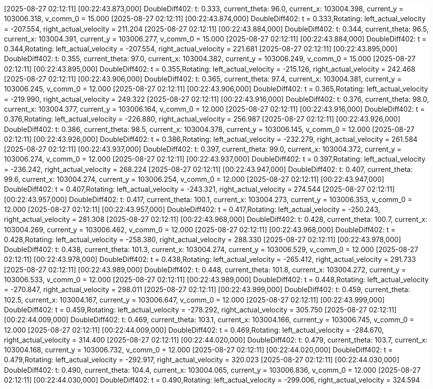[2025-08-27 02:12:11] [00:22:43.873,000] <inf> DoubleDiff402: t: 0.333, current_theta: 96.0, current_x: 103004.398, current_y = 103006.318, v_comm_0 = 15.000
[2025-08-27 02:12:11] [00:22:43.874,000] <inf> DoubleDiff402: t = 0.333,Rotating: left_actual_velocity = -207.554, right_actual_velocity = 211.204
[2025-08-27 02:12:11] [00:22:43.884,000] <inf> DoubleDiff402: t: 0.344, current_theta: 96.5, current_x: 103004.391, current_y = 103006.277, v_comm_0 = 15.000
[2025-08-27 02:12:11] [00:22:43.884,000] <inf> DoubleDiff402: t = 0.344,Rotating: left_actual_velocity = -207.554, right_actual_velocity = 221.681
[2025-08-27 02:12:11] [00:22:43.895,000] <inf> DoubleDiff402: t: 0.355, current_theta: 97.0, current_x: 103004.382, current_y = 103006.249, v_comm_0 = 15.000
[2025-08-27 02:12:11] [00:22:43.895,000] <inf> DoubleDiff402: t = 0.355,Rotating: left_actual_velocity = -215.126, right_actual_velocity = 242.468
[2025-08-27 02:12:11] [00:22:43.906,000] <inf> DoubleDiff402: t: 0.365, current_theta: 97.4, current_x: 103004.381, current_y = 103006.245, v_comm_0 = 12.000
[2025-08-27 02:12:11] [00:22:43.906,000] <inf> DoubleDiff402: t = 0.365,Rotating: left_actual_velocity = -219.990, right_actual_velocity = 249.322
[2025-08-27 02:12:11] [00:22:43.916,000] <inf> DoubleDiff402: t: 0.376, current_theta: 98.0, current_x: 103004.377, current_y = 103006.164, v_comm_0 = 12.000
[2025-08-27 02:12:11] [00:22:43.916,000] <inf> DoubleDiff402: t = 0.376,Rotating: left_actual_velocity = -226.880, right_actual_velocity = 256.987
[2025-08-27 02:12:11] [00:22:43.926,000] <inf> DoubleDiff402: t: 0.386, current_theta: 98.5, current_x: 103004.378, current_y = 103006.145, v_comm_0 = 12.000
[2025-08-27 02:12:11] [00:22:43.926,000] <inf> DoubleDiff402: t = 0.386,Rotating: left_actual_velocity = -232.279, right_actual_velocity = 261.584
[2025-08-27 02:12:11] [00:22:43.937,000] <inf> DoubleDiff402: t: 0.397, current_theta: 99.0, current_x: 103004.372, current_y = 103006.274, v_comm_0 = 12.000
[2025-08-27 02:12:11] [00:22:43.937,000] <inf> DoubleDiff402: t = 0.397,Rotating: left_actual_velocity = -236.242, right_actual_velocity = 268.224
[2025-08-27 02:12:11] [00:22:43.947,000] <inf> DoubleDiff402: t: 0.407, current_theta: 99.6, current_x: 103004.274, current_y = 103006.254, v_comm_0 = 12.000
[2025-08-27 02:12:11] [00:22:43.947,000] <inf> DoubleDiff402: t = 0.407,Rotating: left_actual_velocity = -243.321, right_actual_velocity = 274.544
[2025-08-27 02:12:11] [00:22:43.957,000] <inf> DoubleDiff402: t: 0.417, current_theta: 100.1, current_x: 103004.273, current_y = 103006.353, v_comm_0 = 12.000
[2025-08-27 02:12:11] [00:22:43.957,000] <inf> DoubleDiff402: t = 0.417,Rotating: left_actual_velocity = -250.243, right_actual_velocity = 281.308
[2025-08-27 02:12:11] [00:22:43.968,000] <inf> DoubleDiff402: t: 0.428, current_theta: 100.7, current_x: 103004.269, current_y = 103006.462, v_comm_0 = 12.000
[2025-08-27 02:12:11] [00:22:43.968,000] <inf> DoubleDiff402: t = 0.428,Rotating: left_actual_velocity = -258.380, right_actual_velocity = 288.330
[2025-08-27 02:12:11] [00:22:43.978,000] <inf> DoubleDiff402: t: 0.438, current_theta: 101.3, current_x: 103004.274, current_y = 103006.529, v_comm_0 = 12.000
[2025-08-27 02:12:11] [00:22:43.978,000] <inf> DoubleDiff402: t = 0.438,Rotating: left_actual_velocity = -265.412, right_actual_velocity = 291.733
[2025-08-27 02:12:11] [00:22:43.989,000] <inf> DoubleDiff402: t: 0.448, current_theta: 101.8, current_x: 103004.272, current_y = 103006.533, v_comm_0 = 12.000
[2025-08-27 02:12:11] [00:22:43.989,000] <inf> DoubleDiff402: t = 0.448,Rotating: left_actual_velocity = -270.847, right_actual_velocity = 298.011
[2025-08-27 02:12:11] [00:22:43.999,000] <inf> DoubleDiff402: t: 0.459, current_theta: 102.5, current_x: 103004.167, current_y = 103006.647, v_comm_0 = 12.000
[2025-08-27 02:12:11] [00:22:43.999,000] <inf> DoubleDiff402: t = 0.459,Rotating: left_actual_velocity = -278.292, right_actual_velocity = 305.750
[2025-08-27 02:12:11] [00:22:44.009,000] <inf> DoubleDiff402: t: 0.469, current_theta: 103.1, current_x: 103004.166, current_y = 103006.745, v_comm_0 = 12.000
[2025-08-27 02:12:11] [00:22:44.009,000] <inf> DoubleDiff402: t = 0.469,Rotating: left_actual_velocity = -284.670, right_actual_velocity = 314.400
[2025-08-27 02:12:11] [00:22:44.020,000] <inf> DoubleDiff402: t: 0.479, current_theta: 103.7, current_x: 103004.168, current_y = 103006.732, v_comm_0 = 12.000
[2025-08-27 02:12:11] [00:22:44.020,000] <inf> DoubleDiff402: t = 0.479,Rotating: left_actual_velocity = -292.917, right_actual_velocity = 320.023
[2025-08-27 02:12:11] [00:22:44.030,000] <inf> DoubleDiff402: t: 0.490, current_theta: 104.4, current_x: 103004.065, current_y = 103006.836, v_comm_0 = 12.000
[2025-08-27 02:12:11] [00:22:44.030,000] <inf> DoubleDiff402: t = 0.490,Rotating: left_actual_velocity = -299.006, right_actual_velocity = 324.594